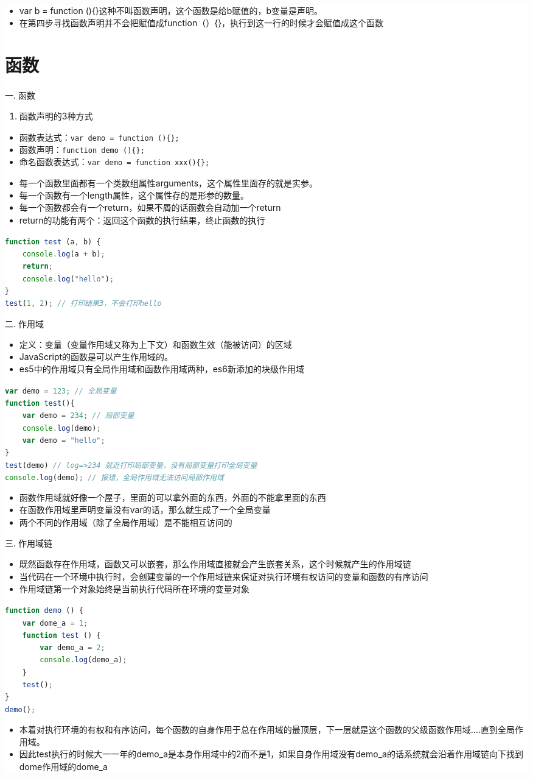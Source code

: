 ```js
```
- var b = function (){}这种不叫函数声明，这个函数是给b赋值的，b变量是声明。
- 在第四步寻找函数声明并不会把赋值成function（）{}，执行到这一行的时候才会赋值成这个函数

# 函数
一. 函数
1. 函数声明的3种方式
+ 函数表达式：`var demo = function (){};`
+ 函数声明：`function demo (){};`
+ 命名函数表达式：`var demo = function xxx(){};`
- 每一个函数里面都有一个类数组属性arguments，这个属性里面存的就是实参。
- 每一个函数有一个length属性，这个属性存的是形参的数量。
- 每一个函数都会有一个return，如果不屑的话函数会自动加一个return
- return的功能有两个：返回这个函数的执行结果，终止函数的执行
```js
function test (a, b) {
    console.log(a + b);
    return;
    console.log("hello");
}
test(1, 2); // 打印结果3，不会打印hello
```

二. 作用域
- 定义：变量（变量作用域又称为上下文）和函数生效（能被访问）的区域
- JavaScript的函数是可以产生作用域的。
- es5中的作用域只有全局作用域和函数作用域两种，es6新添加的块级作用域
```js
var demo = 123; // 全局变量
function test(){
    var demo = 234; // 局部变量
    console.log(demo);
    var demo = "hello";
}
test(demo) // log=>234 就近打印局部变量，没有局部变量打印全局变量
console.log(demo); // 报错，全局作用域无法访问局部作用域
```
- 函数作用域就好像一个屋子，里面的可以拿外面的东西，外面的不能拿里面的东西
- 在函数作用域里声明变量没有var的话，那么就生成了一个全局变量
- 两个不同的作用域（除了全局作用域）是不能相互访问的

三. 作用域链
- 既然函数存在作用域，函数又可以嵌套，那么作用域直接就会产生嵌套关系，这个时候就产生的作用域链
- 当代码在一个环境中执行时，会创建变量的一个作用域链来保证对执行环境有权访问的变量和函数的有序访问
- 作用域链第一个对象始终是当前执行代码所在环境的变量对象
```js
function demo () {
    var dome_a = 1;
    function test () {
        var demo_a = 2;
        console.log(demo_a);
    }
    test();
}
demo();
```
- 本着对执行环境的有权和有序访问，每个函数的自身作用于总在作用域的最顶层，下一层就是这个函数的父级函数作用域....直到全局作用域。
- 因此test执行的时候大一一年的demo_a是本身作用域中的2而不是1，如果自身作用域没有demo_a的话系统就会沿着作用域链向下找到dome作用域的dome_a
